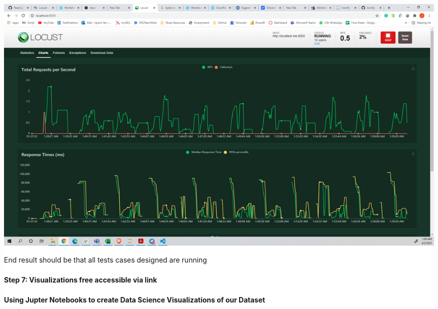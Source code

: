 ![](https://github.com/jayshilj/Team3_CSYE7245_Spring2021/blob/main/Assignments/Assignment%203/Images/Locust2.png)


End result should be that all tests cases designed are running 

#### Step 7: Visualizations free accessible via link

#### Using Jupter Notebooks to create Data Science Visualizations of our Dataset
